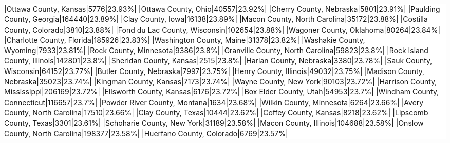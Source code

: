 |Ottawa County, Kansas|5776|23.93%|
|Ottawa County, Ohio|40557|23.92%|
|Cherry County, Nebraska|5801|23.91%|
|Paulding County, Georgia|164440|23.89%|
|Clay County, Iowa|16138|23.89%|
|Macon County, North Carolina|35172|23.88%|
|Costilla County, Colorado|3810|23.88%|
|Fond du Lac County, Wisconsin|102654|23.88%|
|Wagoner County, Oklahoma|80264|23.84%|
|Charlotte County, Florida|185926|23.83%|
|Washington County, Maine|31378|23.82%|
|Washakie County, Wyoming|7933|23.81%|
|Rock County, Minnesota|9386|23.8%|
|Granville County, North Carolina|59823|23.8%|
|Rock Island County, Illinois|142801|23.8%|
|Sheridan County, Kansas|2515|23.8%|
|Harlan County, Nebraska|3380|23.78%|
|Sauk County, Wisconsin|64152|23.77%|
|Butler County, Nebraska|7997|23.75%|
|Henry County, Illinois|49032|23.75%|
|Madison County, Nebraska|35023|23.74%|
|Kingman County, Kansas|7173|23.74%|
|Wayne County, New York|90103|23.72%|
|Harrison County, Mississippi|206169|23.72%|
|Ellsworth County, Kansas|6176|23.72%|
|Box Elder County, Utah|54953|23.7%|
|Windham County, Connecticut|116657|23.7%|
|Powder River County, Montana|1634|23.68%|
|Wilkin County, Minnesota|6264|23.66%|
|Avery County, North Carolina|17510|23.66%|
|Clay County, Texas|10444|23.62%|
|Coffey County, Kansas|8218|23.62%|
|Lipscomb County, Texas|3301|23.61%|
|Schoharie County, New York|31189|23.58%|
|Macon County, Illinois|104688|23.58%|
|Onslow County, North Carolina|198377|23.58%|
|Huerfano County, Colorado|6769|23.57%|